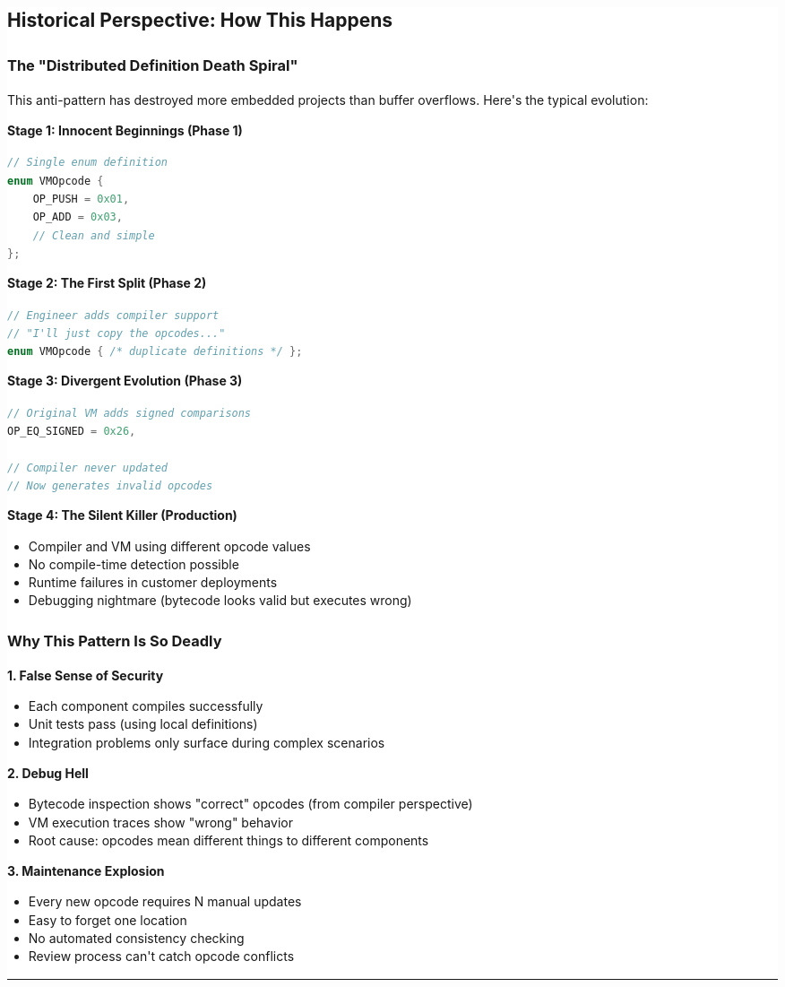 
## Historical Perspective: How This Happens

### The "Distributed Definition Death Spiral"

This anti-pattern has destroyed more embedded projects than buffer overflows. Here's the typical evolution:

**Stage 1: Innocent Beginnings (Phase 1)**
```cpp
// Single enum definition
enum VMOpcode {
    OP_PUSH = 0x01,
    OP_ADD = 0x03,
    // Clean and simple
};
```

**Stage 2: The First Split (Phase 2)**
```cpp
// Engineer adds compiler support
// "I'll just copy the opcodes..."
enum VMOpcode { /* duplicate definitions */ };
```

**Stage 3: Divergent Evolution (Phase 3)**
```cpp
// Original VM adds signed comparisons
OP_EQ_SIGNED = 0x26,

// Compiler never updated
// Now generates invalid opcodes
```

**Stage 4: The Silent Killer (Production)**
- Compiler and VM using different opcode values
- No compile-time detection possible
- Runtime failures in customer deployments
- Debugging nightmare (bytecode looks valid but executes wrong)

### Why This Pattern Is So Deadly

**1. False Sense of Security**
- Each component compiles successfully
- Unit tests pass (using local definitions)
- Integration problems only surface during complex scenarios

**2. Debug Hell**
- Bytecode inspection shows "correct" opcodes (from compiler perspective)
- VM execution traces show "wrong" behavior
- Root cause: opcodes mean different things to different components

**3. Maintenance Explosion**
- Every new opcode requires N manual updates
- Easy to forget one location
- No automated consistency checking
- Review process can't catch opcode conflicts

---